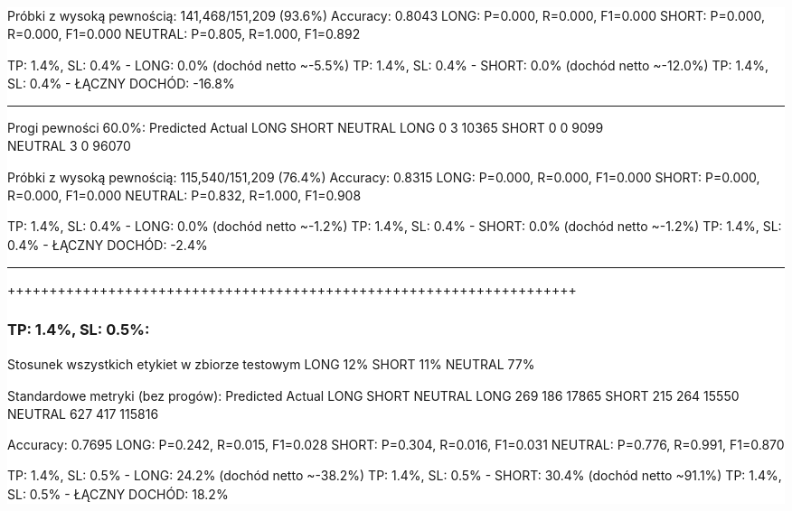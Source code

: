 Próbki z wysoką pewnością: 141,468/151,209 (93.6%)
Accuracy: 0.8043
LONG: P=0.000, R=0.000, F1=0.000
SHORT: P=0.000, R=0.000, F1=0.000
NEUTRAL: P=0.805, R=1.000, F1=0.892

TP: 1.4%, SL: 0.4% - LONG: 0.0% (dochód netto ~-5.5%)
TP: 1.4%, SL: 0.4% - SHORT: 0.0% (dochód netto ~-12.0%)
TP: 1.4%, SL: 0.4% - ŁĄCZNY DOCHÓD: -16.8%

--------------------------------------------------------------------

Progi pewności 60.0%:
Predicted
Actual    LONG  SHORT  NEUTRAL
LONG      0      3      10365 
SHORT     0      0      9099  
NEUTRAL   3      0      96070 

Próbki z wysoką pewnością: 115,540/151,209 (76.4%)
Accuracy: 0.8315
LONG: P=0.000, R=0.000, F1=0.000
SHORT: P=0.000, R=0.000, F1=0.000
NEUTRAL: P=0.832, R=1.000, F1=0.908

TP: 1.4%, SL: 0.4% - LONG: 0.0% (dochód netto ~-1.2%)
TP: 1.4%, SL: 0.4% - SHORT: 0.0% (dochód netto ~-1.2%)
TP: 1.4%, SL: 0.4% - ŁĄCZNY DOCHÓD: -2.4%

--------------------------------------------------------------------

++++++++++++++++++++++++++++++++++++++++++++++++++++++++++++++++++++

### TP: 1.4%, SL: 0.5%:
Stosunek wszystkich etykiet w zbiorze testowym
LONG 12%
SHORT 11%
NEUTRAL 77%

Standardowe metryki (bez progów):
Predicted
Actual    LONG  SHORT  NEUTRAL
LONG      269    186    17865 
SHORT     215    264    15550 
NEUTRAL   627    417    115816

Accuracy: 0.7695
LONG: P=0.242, R=0.015, F1=0.028
SHORT: P=0.304, R=0.016, F1=0.031
NEUTRAL: P=0.776, R=0.991, F1=0.870

TP: 1.4%, SL: 0.5% - LONG: 24.2% (dochód netto ~-38.2%)
TP: 1.4%, SL: 0.5% - SHORT: 30.4% (dochód netto ~91.1%)
TP: 1.4%, SL: 0.5% - ŁĄCZNY DOCHÓD: 18.2%
